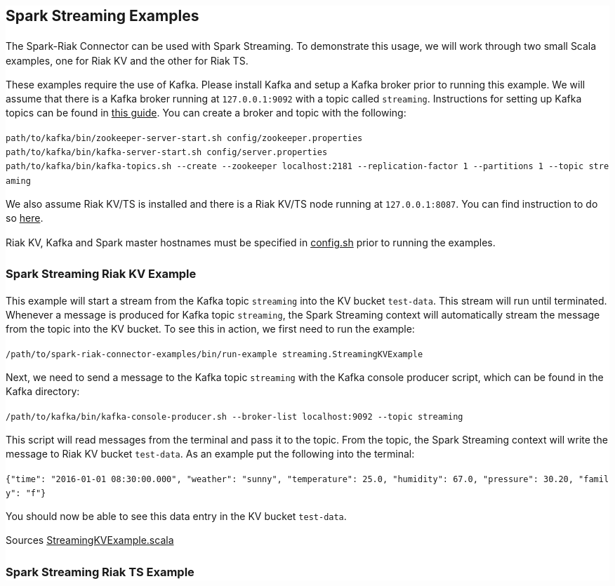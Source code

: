 
## Spark Streaming Examples

The Spark-Riak Connector can be used with Spark Streaming. To demonstrate this usage, we will work through two small Scala examples, one for Riak KV and the other for Riak TS.

These examples require the use of Kafka. Please install Kafka and setup a Kafka broker prior to running this example. We will assume that there is a Kafka broker running at `127.0.0.1:9092` with a topic called `streaming`. Instructions for setting up Kafka topics can be found in [this guide](https://kafka.apache.org/documentation.html#quickstart). You can create a broker and topic with the following:

```
path/to/kafka/bin/zookeeper-server-start.sh config/zookeeper.properties
path/to/kafka/bin/kafka-server-start.sh config/server.properties
path/to/kafka/bin/kafka-topics.sh --create --zookeeper localhost:2181 --replication-factor 1 --partitions 1 --topic streaming
```

We also assume Riak KV/TS is installed and there is a Riak KV/TS node running at `127.0.0.1:8087`. You can find instruction to do so [here](http://docs.basho.com/riak/ts/latest/installing/). 

Riak KV, Kafka and Spark master hostnames must be specified in [config.sh](./src/main/repl/conf/config.sh) prior to running the examples.

### Spark Streaming Riak KV Example

This example will start a stream from the Kafka topic `streaming` into the KV bucket `test-data`. This stream will run until terminated. Whenever a message is produced for Kafka topic `streaming`, the Spark Streaming context will automatically stream the message from the topic into the KV bucket. To see this in action, we first need to run the example:

```
/path/to/spark-riak-connector-examples/bin/run-example streaming.StreamingKVExample
```

Next, we need to send a message to the Kafka topic `streaming` with the Kafka console producer script, which can be found in the Kafka directory:

```
/path/to/kafka/bin/kafka-console-producer.sh --broker-list localhost:9092 --topic streaming
```
 
This script will read messages from the terminal and pass it to the topic. From the topic, the Spark Streaming context will write the message to Riak KV bucket `test-data`.  As an example put the following into the terminal:
 
```
{"time": "2016-01-01 08:30:00.000", "weather": "sunny", "temperature": 25.0, "humidity": 67.0, "pressure": 30.20, "family": "f"}
```
 
You should now be able to see this data entry in the KV bucket `test-data`.

Sources [StreamingKVExample.scala](./src/main/scala/com/basho/riak/spark/examples/streaming/StreamingKVExample.scala)


### Spark Streaming Riak TS Example
